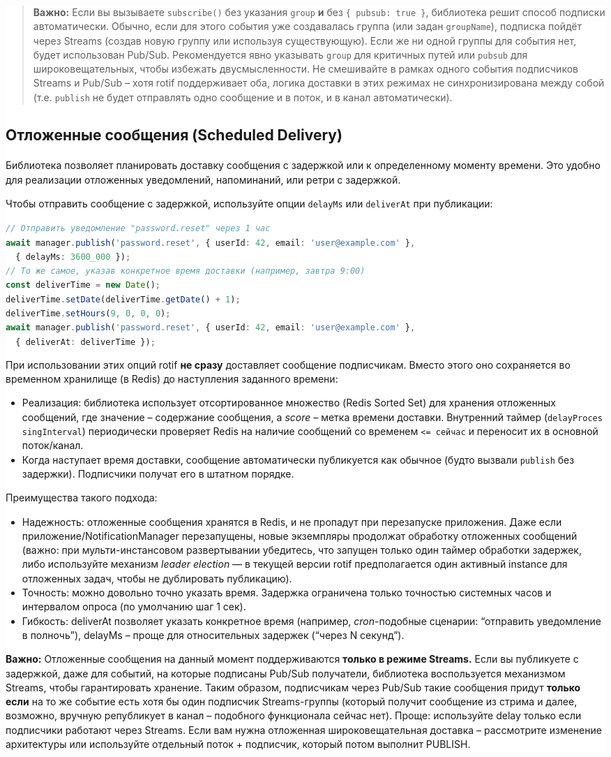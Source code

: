 > **Важно:** Если вы вызываете `subscribe()` без указания `group` **и** без `{ pubsub: true }`, библиотека решит способ подписки автоматически. Обычно, если для этого события уже создавалась группа (или задан `groupName`), подписка пойдёт через Streams (создав новую группу или используя существующую). Если же ни одной группы для события нет, будет использован Pub/Sub. Рекомендуется явно указывать `group` для критичных путей или `pubsub` для широковещательных, чтобы избежать двусмысленности. Не смешивайте в рамках одного события подписчиков Streams и Pub/Sub – хотя rotif поддерживает оба, логика доставки в этих режимах не синхронизирована между собой (т.е. `publish` не будет отправлять одно сообщение и в поток, и в канал автоматически).

## Отложенные сообщения (Scheduled Delivery)

Библиотека позволяет планировать доставку сообщения с задержкой или к определенному моменту времени. Это удобно для реализации отложенных уведомлений, напоминаний, или ретри с задержкой.

Чтобы отправить сообщение с задержкой, используйте опции `delayMs` или `deliverAt` при публикации:

```typescript
// Отправить уведомление "password.reset" через 1 час
await manager.publish('password.reset', { userId: 42, email: 'user@example.com' }, 
  { delayMs: 3600_000 });
// То же самое, указав конкретное время доставки (например, завтра 9:00)
const deliverTime = new Date();
deliverTime.setDate(deliverTime.getDate() + 1);
deliverTime.setHours(9, 0, 0, 0);
await manager.publish('password.reset', { userId: 42, email: 'user@example.com' }, 
  { deliverAt: deliverTime });
```

При использовании этих опций rotif **не сразу** доставляет сообщение подписчикам. Вместо этого оно сохраняется во временном хранилище (в Redis) до наступления заданного времени:
- Реализация: библиотека использует отсортированное множество (Redis Sorted Set) для хранения отложенных сообщений, где значение – содержание сообщения, а *score* – метка времени доставки. Внутренний таймер (`delayProcessingInterval`) периодически проверяет Redis на наличие сообщений со временем `<= сейчас` и переносит их в основной поток/канал.
- Когда наступает время доставки, сообщение автоматически публикуется как обычное (будто вызвали `publish` без задержки). Подписчики получат его в штатном порядке.

Преимущества такого подхода:
- Надежность: отложенные сообщения хранятся в Redis, и не пропадут при перезапуске приложения. Даже если приложение/NotificationManager перезапущены, новые экземпляры продолжат обработку отложенных сообщений (важно: при мульти-инстансовом развертывании убедитесь, что запущен только один таймер обработки задержек, либо используйте механизм *leader election* — в текущей версии rotif предполагается один активный instance для отложенных задач, чтобы не дублировать публикацию).
- Точность: можно довольно точно указать время. Задержка ограничена только точностью системных часов и интервалом опроса (по умолчанию шаг 1 сек).
- Гибкость: deliverAt позволяет указать конкретное время (например, *cron*-подобные сценарии: “отправить уведомление в полночь”), delayMs – проще для относительных задержек (“через N секунд”).

**Важно:** Отложенные сообщения на данный момент поддерживаются **только в режиме Streams.** Если вы публикуете с задержкой, даже для событий, на которые подписаны Pub/Sub получатели, библиотека воспользуется механизмом Streams, чтобы гарантировать хранение. Таким образом, подписчикам через Pub/Sub такие сообщения придут **только если** на то же событие есть хотя бы один подписчик Streams-группы (который получит сообщение из стрима и далее, возможно, вручную републикует в канал – подобного функционала сейчас нет). Проще: используйте delay только если подписчики работают через Streams. Если вам нужна отложенная широковещательная доставка – рассмотрите изменение архитектуры или используйте отдельный поток + подписчик, который потом выполнит PUBLISH.
